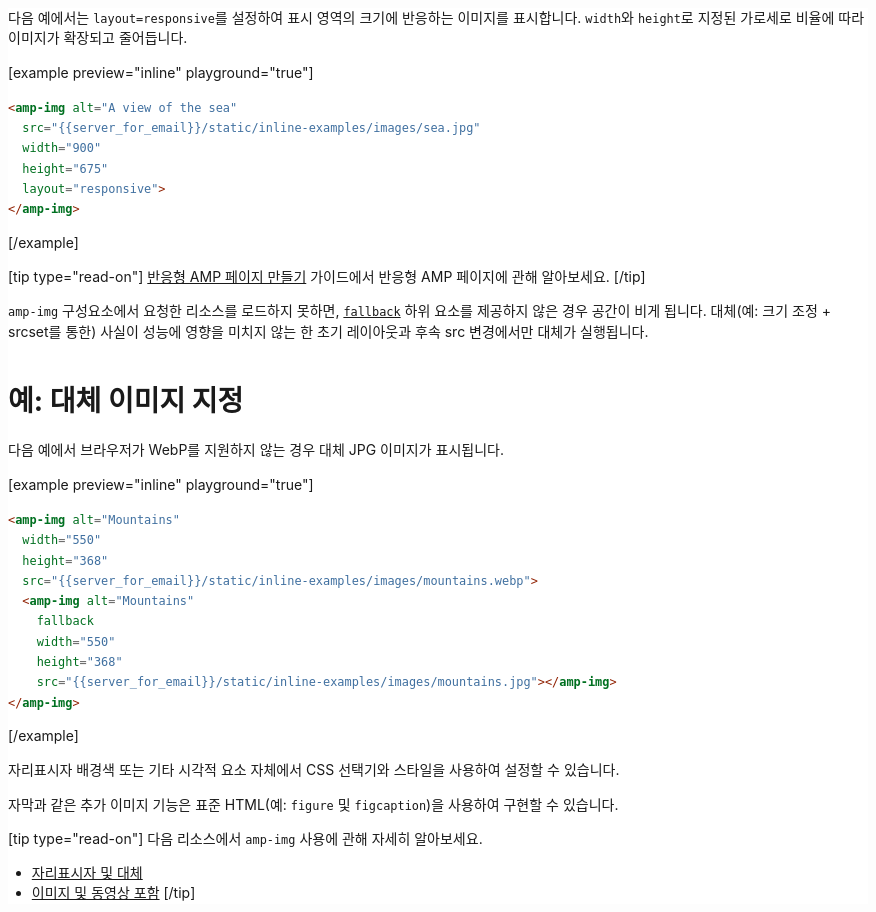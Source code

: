 다음 예에서는 `layout=responsive`를 설정하여 표시 영역의 크기에 반응하는 이미지를 표시합니다.  `width`와 `height`로 지정된 가로세로 비율에 따라 이미지가 확장되고 줄어듭니다.

[example preview="inline" playground="true"]
```html
<amp-img alt="A view of the sea"
  src="{{server_for_email}}/static/inline-examples/images/sea.jpg"
  width="900"
  height="675"
  layout="responsive">
</amp-img>
```
[/example]

[tip type="read-on"]
[반응형 AMP 페이지 만들기](../../../documentation/guides-and-tutorials/develop/style_and_layout/responsive_design.md) 가이드에서 반응형 AMP 페이지에 관해 알아보세요.
[/tip]

`amp-img` 구성요소에서 요청한 리소스를 로드하지 못하면, [`fallback`](../../../documentation/guides-and-tutorials/learn/amp-html-layout/index.md#fallback) 하위 요소를 제공하지 않은 경우 공간이 비게 됩니다. 대체(예: 크기 조정 + srcset를 통한) 사실이 성능에 영향을 미치지 않는 한 초기 레이아웃과 후속 src 변경에서만 대체가 실행됩니다.

# 예: 대체 이미지 지정 <a name="example-specifying-a-fallback-image"></a>

다음 예에서 브라우저가 WebP를 지원하지 않는 경우 대체 JPG 이미지가 표시됩니다.

[example preview="inline" playground="true"]
```html
<amp-img alt="Mountains"
  width="550"
  height="368"
  src="{{server_for_email}}/static/inline-examples/images/mountains.webp">
  <amp-img alt="Mountains"
    fallback
    width="550"
    height="368"
    src="{{server_for_email}}/static/inline-examples/images/mountains.jpg"></amp-img>
</amp-img>
```
[/example]

자리표시자 배경색 또는 기타 시각적 요소 자체에서 CSS 선택기와 스타일을 사용하여 설정할 수 있습니다.

자막과 같은 추가 이미지 기능은 표준 HTML(예: `figure` 및 `figcaption`)을 사용하여 구현할 수 있습니다.

[tip type="read-on"]
다음 리소스에서 `amp-img` 사용에 관해 자세히 알아보세요.

* [자리표시자 및 대체](../../../documentation/guides-and-tutorials/develop/style_and_layout/placeholders.md)
* [이미지 및 동영상 포함](../../../documentation/guides-and-tutorials/develop/media_iframes_3p/index.md)
[/tip]
